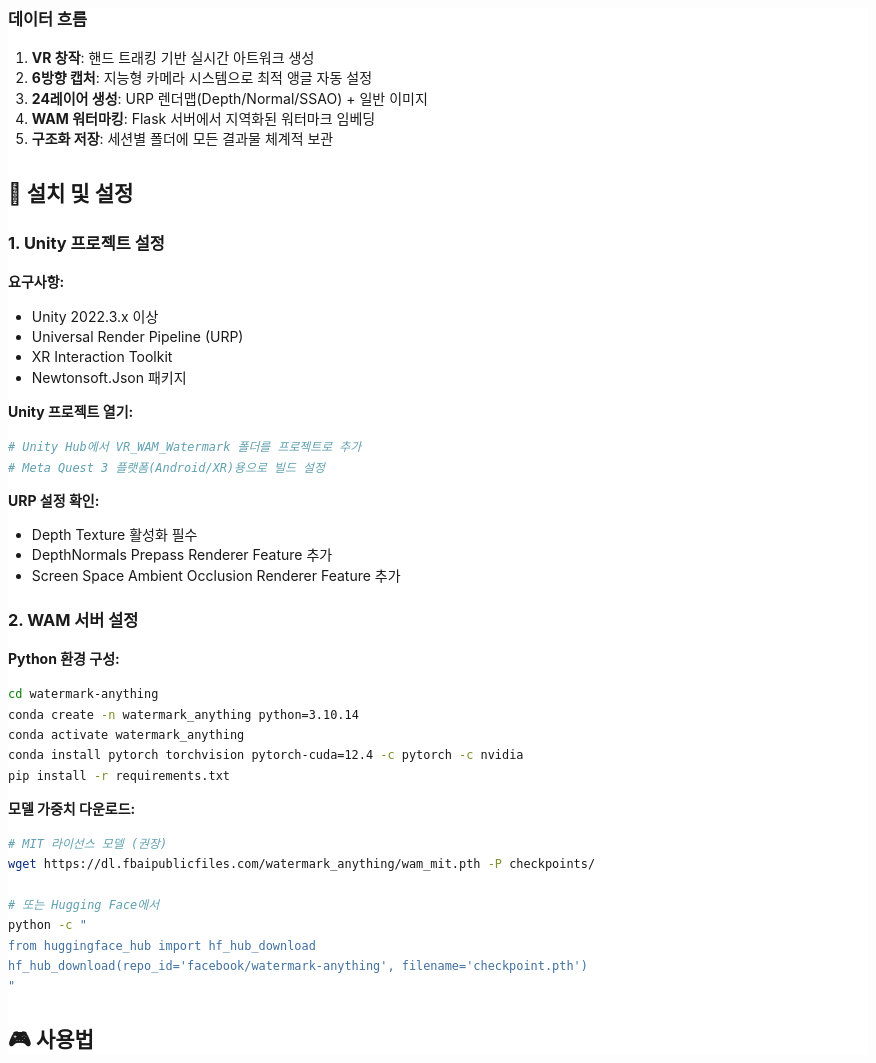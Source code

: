 ### 데이터 흐름

1. **VR 창작**: 핸드 트래킹 기반 실시간 아트워크 생성
2. **6방향 캡처**: 지능형 카메라 시스템으로 최적 앵글 자동 설정
3. **24레이어 생성**: URP 렌더맵(Depth/Normal/SSAO) + 일반 이미지
4. **WAM 워터마킹**: Flask 서버에서 지역화된 워터마크 임베딩
5. **구조화 저장**: 세션별 폴더에 모든 결과물 체계적 보관

## 🚀 설치 및 설정

### 1. Unity 프로젝트 설정

**요구사항:**
- Unity 2022.3.x 이상
- Universal Render Pipeline (URP)
- XR Interaction Toolkit
- Newtonsoft.Json 패키지

**Unity 프로젝트 열기:**
```bash
# Unity Hub에서 VR_WAM_Watermark 폴더를 프로젝트로 추가
# Meta Quest 3 플랫폼(Android/XR)용으로 빌드 설정
```

**URP 설정 확인:**
- Depth Texture 활성화 필수
- DepthNormals Prepass Renderer Feature 추가
- Screen Space Ambient Occlusion Renderer Feature 추가

### 2. WAM 서버 설정

**Python 환경 구성:**
```bash
cd watermark-anything
conda create -n watermark_anything python=3.10.14
conda activate watermark_anything
conda install pytorch torchvision pytorch-cuda=12.4 -c pytorch -c nvidia
pip install -r requirements.txt
```

**모델 가중치 다운로드:**
```bash
# MIT 라이선스 모델 (권장)
wget https://dl.fbaipublicfiles.com/watermark_anything/wam_mit.pth -P checkpoints/

# 또는 Hugging Face에서
python -c "
from huggingface_hub import hf_hub_download
hf_hub_download(repo_id='facebook/watermark-anything', filename='checkpoint.pth')
"
```

## 🎮 사용법
